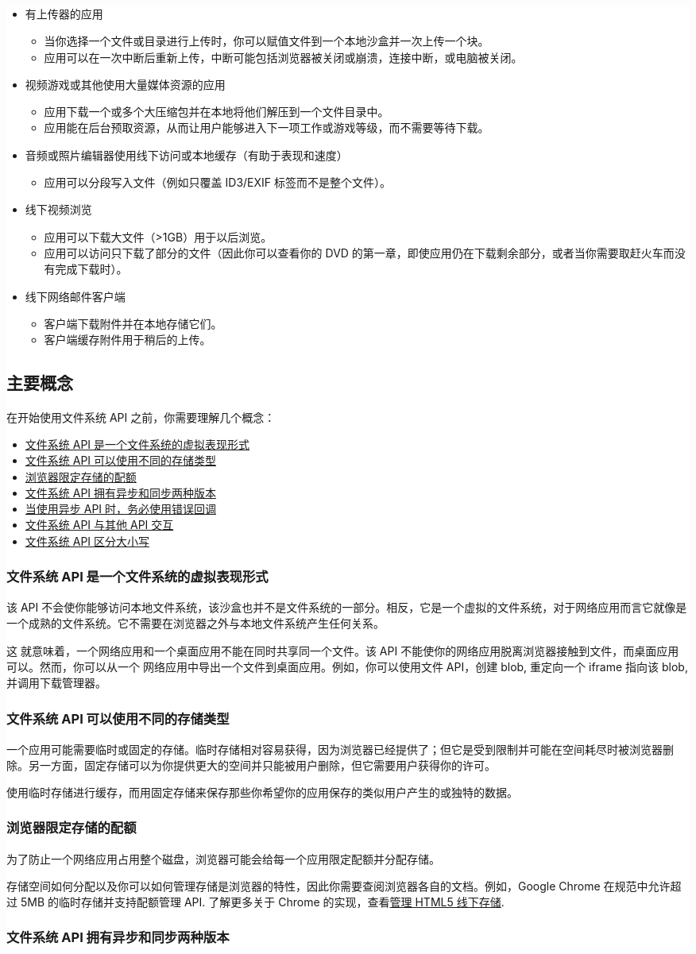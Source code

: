 - 有上传器的应用

  - 当你选择一个文件或目录进行上传时，你可以赋值文件到一个本地沙盒并一次上传一个块。
  - 应用可以在一次中断后重新上传，中断可能包括浏览器被关闭或崩溃，连接中断，或电脑被关闭。

- 视频游戏或其他使用大量媒体资源的应用

  - 应用下载一个或多个大压缩包并在本地将他们解压到一个文件目录中。
  - 应用能在后台预取资源，从而让用户能够进入下一项工作或游戏等级，而不需要等待下载。

- 音频或照片编辑器使用线下访问或本地缓存（有助于表现和速度）

  - 应用可以分段写入文件（例如只覆盖 ID3/EXIF 标签而不是整个文件）。

- 线下视频浏览

  - 应用可以下载大文件（>1GB）用于以后浏览。
  - 应用可以访问只下载了部分的文件（因此你可以查看你的 DVD 的第一章，即使应用仍在下载剩余部分，或者当你需要取赶火车而没有完成下载时）。

- 线下网络邮件客户端

  - 客户端下载附件并在本地存储它们。
  - 客户端缓存附件用于稍后的上传。

## 主要概念

在开始使用文件系统 API 之前，你需要理解几个概念：

- [文件系统 API 是一个文件系统的虚拟表现形式](#virtual)
- [文件系统 API 可以使用不同的存储类型](#storage)
- [浏览器限定存储的配额](#quota)
- [文件系统 API 拥有异步和同步两种版本](#versions)
- [当使用异步 API 时，务必使用错误回调](#errorcallbacks)
- [文件系统 API 与其他 API 交互](#interfaces)
- [文件系统 API 区分大小写](#case)

### 文件系统 API 是一个文件系统的虚拟表现形式

该 API 不会使你能够访问本地文件系统，该沙盒也并不是文件系统的一部分。相反，它是一个虚拟的文件系统，对于网络应用而言它就像是一个成熟的文件系统。它不需要在浏览器之外与本地文件系统产生任何关系。

这 就意味着，一个网络应用和一个桌面应用不能在同时共享同一个文件。该 API 不能使你的网络应用脱离浏览器接触到文件，而桌面应用可以。然而，你可以从一个 网络应用中导出一个文件到桌面应用。例如，你可以使用文件 API，创建 blob, 重定向一个 iframe 指向该 blob, 并调用下载管理器。

### 文件系统 API 可以使用不同的存储类型

一个应用可能需要临时或固定的存储。临时存储相对容易获得，因为浏览器已经提供了；但它是受到限制并可能在空间耗尽时被浏览器删除。另一方面，固定存储可以为你提供更大的空间并只能被用户删除，但它需要用户获得你的许可。

使用临时存储进行缓存，而用固定存储来保存那些你希望你的应用保存的类似用户产生的或独特的数据。

### 浏览器限定存储的配额

为了防止一个网络应用占用整个磁盘，浏览器可能会给每一个应用限定配额并分配存储。

存储空间如何分配以及你可以如何管理存储是浏览器的特性，因此你需要查阅浏览器各自的文档。例如，Google Chrome 在规范中允许超过 5MB 的临时存储并支持配额管理 API. 了解更多关于 Chrome 的实现，查看[管理 HTML5 线下存储](http://code.google.com/chrome/whitepapers/storage.html).

### 文件系统 API 拥有异步和同步两种版本

